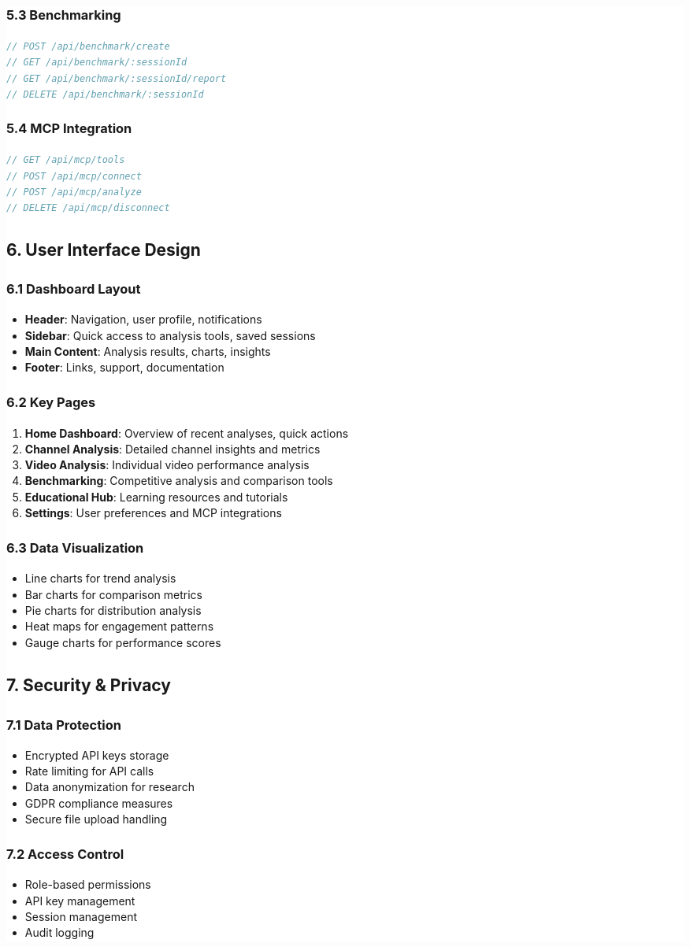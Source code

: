 ### 5.3 Benchmarking
```typescript
// POST /api/benchmark/create
// GET /api/benchmark/:sessionId
// GET /api/benchmark/:sessionId/report
// DELETE /api/benchmark/:sessionId
```

### 5.4 MCP Integration
```typescript
// GET /api/mcp/tools
// POST /api/mcp/connect
// POST /api/mcp/analyze
// DELETE /api/mcp/disconnect
```

## 6. User Interface Design

### 6.1 Dashboard Layout
- **Header**: Navigation, user profile, notifications
- **Sidebar**: Quick access to analysis tools, saved sessions
- **Main Content**: Analysis results, charts, insights
- **Footer**: Links, support, documentation

### 6.2 Key Pages
1. **Home Dashboard**: Overview of recent analyses, quick actions
2. **Channel Analysis**: Detailed channel insights and metrics
3. **Video Analysis**: Individual video performance analysis
4. **Benchmarking**: Competitive analysis and comparison tools
5. **Educational Hub**: Learning resources and tutorials
6. **Settings**: User preferences and MCP integrations

### 6.3 Data Visualization
- Line charts for trend analysis
- Bar charts for comparison metrics
- Pie charts for distribution analysis
- Heat maps for engagement patterns
- Gauge charts for performance scores

## 7. Security & Privacy

### 7.1 Data Protection
- Encrypted API keys storage
- Rate limiting for API calls
- Data anonymization for research
- GDPR compliance measures
- Secure file upload handling

### 7.2 Access Control
- Role-based permissions
- API key management
- Session management
- Audit logging
